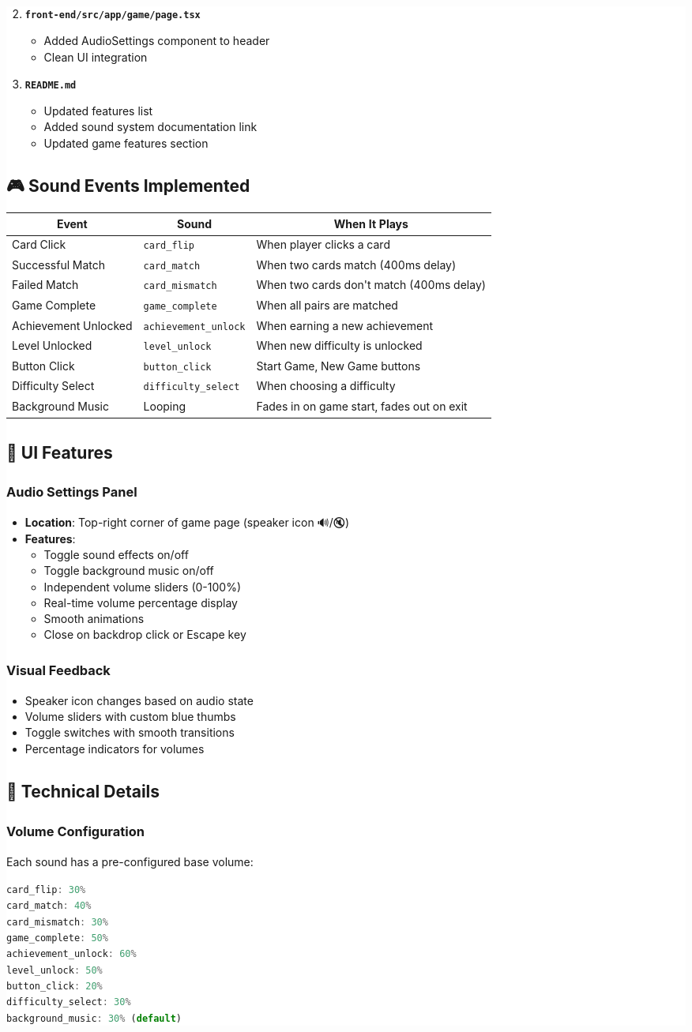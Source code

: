 2. **`front-end/src/app/game/page.tsx`**
   - Added AudioSettings component to header
   - Clean UI integration

3. **`README.md`**
   - Updated features list
   - Added sound system documentation link
   - Updated game features section

## 🎮 Sound Events Implemented

| Event | Sound | When It Plays |
|-------|-------|---------------|
| Card Click | `card_flip` | When player clicks a card |
| Successful Match | `card_match` | When two cards match (400ms delay) |
| Failed Match | `card_mismatch` | When two cards don't match (400ms delay) |
| Game Complete | `game_complete` | When all pairs are matched |
| Achievement Unlocked | `achievement_unlock` | When earning a new achievement |
| Level Unlocked | `level_unlock` | When new difficulty is unlocked |
| Button Click | `button_click` | Start Game, New Game buttons |
| Difficulty Select | `difficulty_select` | When choosing a difficulty |
| Background Music | Looping | Fades in on game start, fades out on exit |

## 🎨 UI Features

### Audio Settings Panel
- **Location**: Top-right corner of game page (speaker icon 🔊/🔇)
- **Features**:
  - Toggle sound effects on/off
  - Toggle background music on/off
  - Independent volume sliders (0-100%)
  - Real-time volume percentage display
  - Smooth animations
  - Close on backdrop click or Escape key

### Visual Feedback
- Speaker icon changes based on audio state
- Volume sliders with custom blue thumbs
- Toggle switches with smooth transitions
- Percentage indicators for volumes

## 🔧 Technical Details

### Volume Configuration
Each sound has a pre-configured base volume:
```typescript
card_flip: 30%
card_match: 40%
card_mismatch: 30%
game_complete: 50%
achievement_unlock: 60%
level_unlock: 50%
button_click: 20%
difficulty_select: 30%
background_music: 30% (default)
```